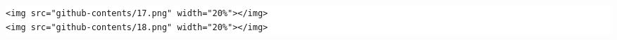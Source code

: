     <img src="github-contents/17.png" width="20%"></img> 
    <img src="github-contents/18.png" width="20%"></img> 